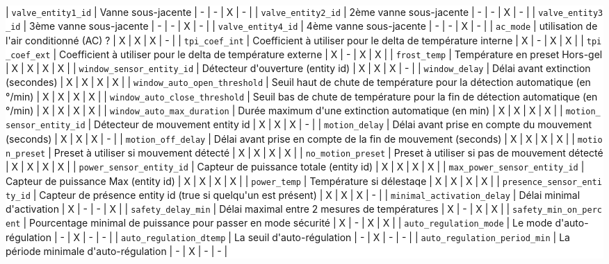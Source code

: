 | ``valve_entity1_id``                      | Vanne sous-jacente                                                                | -             | -                   | X            | -                        |
| ``valve_entity2_id``                      | 2ème vanne sous-jacente                                                           | -             | -                   | X            | -                        |
| ``valve_entity3_id``                      | 3ème vanne sous-jacente                                                           | -             | -                   | X            | -                        |
| ``valve_entity4_id``                      | 4ème vanne sous-jacente                                                           | -             | -                   | X            | -                        |
| ``ac_mode``                               | utilisation de l'air conditionné (AC) ?                                           | X             | X                   | X            | -                        |
| ``tpi_coef_int``                          | Coefficient à utiliser pour le delta de température interne                       | X             | -                   | X            | X                        |
| ``tpi_coef_ext``                          | Coefficient à utiliser pour le delta de température externe                       | X             | -                   | X            | X                        |
| ``frost_temp``                            | Température en preset Hors-gel                                                    | X             | X                   | X            | X                        |
| ``window_sensor_entity_id``               | Détecteur d'ouverture (entity id)                                                 | X             | X                   | X            | -                        |
| ``window_delay``                          | Délai avant extinction (secondes)                                                 | X             | X                   | X            | X                        |
| ``window_auto_open_threshold``            | Seuil haut de chute de température pour la détection automatique (en °/min)       | X             | X                   | X            | X                        |
| ``window_auto_close_threshold``           | Seuil bas de chute de température pour la fin de détection automatique (en °/min) | X             | X                   | X            | X                        |
| ``window_auto_max_duration``              | Durée maximum d'une extinction automatique (en min)                               | X             | X                   | X            | X                        |
| ``motion_sensor_entity_id``               | Détecteur de mouvement entity id                                                  | X             | X                   | X            | -                        |
| ``motion_delay``                          | Délai avant prise en compte du mouvement (seconds)                                | X             | X                   | X            | -                        |
| ``motion_off_delay``                      | Délai avant prise en compte de la fin de mouvement (seconds)                      | X             | X                   | X            | X                        |
| ``motion_preset``                         | Preset à utiliser si mouvement détecté                                            | X             | X                   | X            | X                        |
| ``no_motion_preset``                      | Preset à utiliser si pas de mouvement détecté                                     | X             | X                   | X            | X                        |
| ``power_sensor_entity_id``                | Capteur de puissance totale (entity id)                                           | X             | X                   | X            | X                        |
| ``max_power_sensor_entity_id``            | Capteur de puissance Max (entity id)                                              | X             | X                   | X            | X                        |
| ``power_temp``                            | Température si délestaqe                                                          | X             | X                   | X            | X                        |
| ``presence_sensor_entity_id``             | Capteur de présence entity id (true si quelqu'un est présent)                     | X             | X                   | X            | -                        |
| ``minimal_activation_delay``              | Délai minimal d'activation                                                        | X             | -                   | -            | X                        |
| ``safety_delay_min``                      | Délai maximal entre 2 mesures de températures                                     | X             | -                   | X            | X                        |
| ``safety_min_on_percent``                 | Pourcentage minimal de puissance pour passer en mode sécurité                     | X             | -                   | X            | X                        |
| ``auto_regulation_mode``                  | Le mode d'auto-régulation                                                         | -             | X                   | -            | -                        |
| ``auto_regulation_dtemp``                 | La seuil d'auto-régulation                                                        | -             | X                   | -            | -                        |
| ``auto_regulation_period_min``            | La période minimale d'auto-régulation                                             | -             | X                   | -            | -                        |